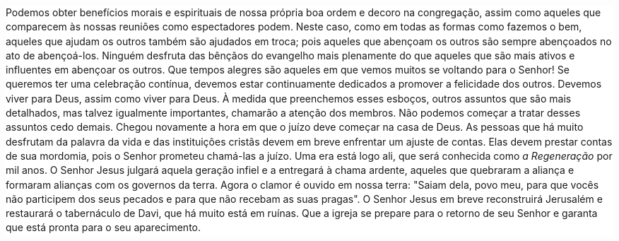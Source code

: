 Podemos obter benefícios morais e espirituais de nossa própria boa ordem e decoro na congregação, assim como aqueles que comparecem às nossas reuniões como espectadores podem. Neste caso, como em todas as formas como fazemos o bem, aqueles que ajudam os outros também são ajudados em troca; pois aqueles que abençoam os outros são sempre abençoados no ato de abençoá-los. Ninguém desfruta das bênçãos do evangelho mais plenamente do que aqueles que são mais ativos e influentes em abençoar os outros. Que tempos alegres são aqueles em que vemos muitos se voltando para o Senhor! Se queremos ter uma celebração contínua, devemos estar continuamente dedicados a promover a felicidade dos outros. Devemos viver para Deus, assim como viver para Deus.
À medida que preenchemos esses esboços, outros assuntos que são mais detalhados, mas talvez igualmente importantes, chamarão a atenção dos membros. Não podemos começar a tratar desses assuntos cedo demais. Chegou novamente a hora em que o juízo deve começar na casa de Deus. As pessoas que há muito desfrutam da palavra da vida e das instituições cristãs devem em breve enfrentar um ajuste de contas. Elas devem prestar contas de sua mordomia, pois o Senhor prometeu chamá-las a juízo. Uma era está logo ali, que será conhecida como *a Regeneração* por mil anos. O Senhor Jesus julgará aquela geração infiel e a entregará à chama ardente, aqueles que quebraram a aliança e formaram alianças com os governos da terra. Agora o clamor é ouvido em nossa terra: "Saiam dela, povo meu, para que vocês não participem dos seus pecados e para que não recebam as suas pragas". O Senhor Jesus em breve reconstruirá Jerusalém e restaurará o tabernáculo de Davi, que há muito está em ruínas. Que a igreja se prepare para o retorno de seu Senhor e garanta que está pronta para o seu aparecimento.
